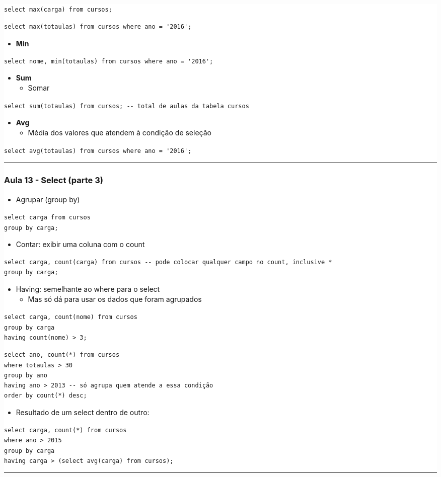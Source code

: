 ```mysql
select max(carga) from cursos;
```

```mysql
select max(totaulas) from cursos where ano = '2016';
```

- **Min**

```mysql
select nome, min(totaulas) from cursos where ano = '2016';
```

- **Sum**
  - Somar

```mysql
select sum(totaulas) from cursos; -- total de aulas da tabela cursos
```

- **Avg**
  - Média dos valores que atendem à condição de seleção

```mysql
select avg(totaulas) from cursos where ano = '2016';
```
---
### Aula 13 - Select (parte 3)

- Agrupar (group by)

```mysql
select carga from cursos
group by carga;
```
- Contar: exibir uma coluna com o count

```mysql
select carga, count(carga) from cursos -- pode colocar qualquer campo no count, inclusive *
group by carga;
```
- Having: semelhante ao where para o select
  - Mas só dá para usar os dados que foram agrupados
```mysql
select carga, count(nome) from cursos
group by carga
having count(nome) > 3;
```

```mysql
select ano, count(*) from cursos
where totaulas > 30
group by ano 
having ano > 2013 -- só agrupa quem atende a essa condição
order by count(*) desc;
```
- Resultado de um select dentro de outro:
```mysql
select carga, count(*) from cursos 
where ano > 2015
group by carga
having carga > (select avg(carga) from cursos);
```

---